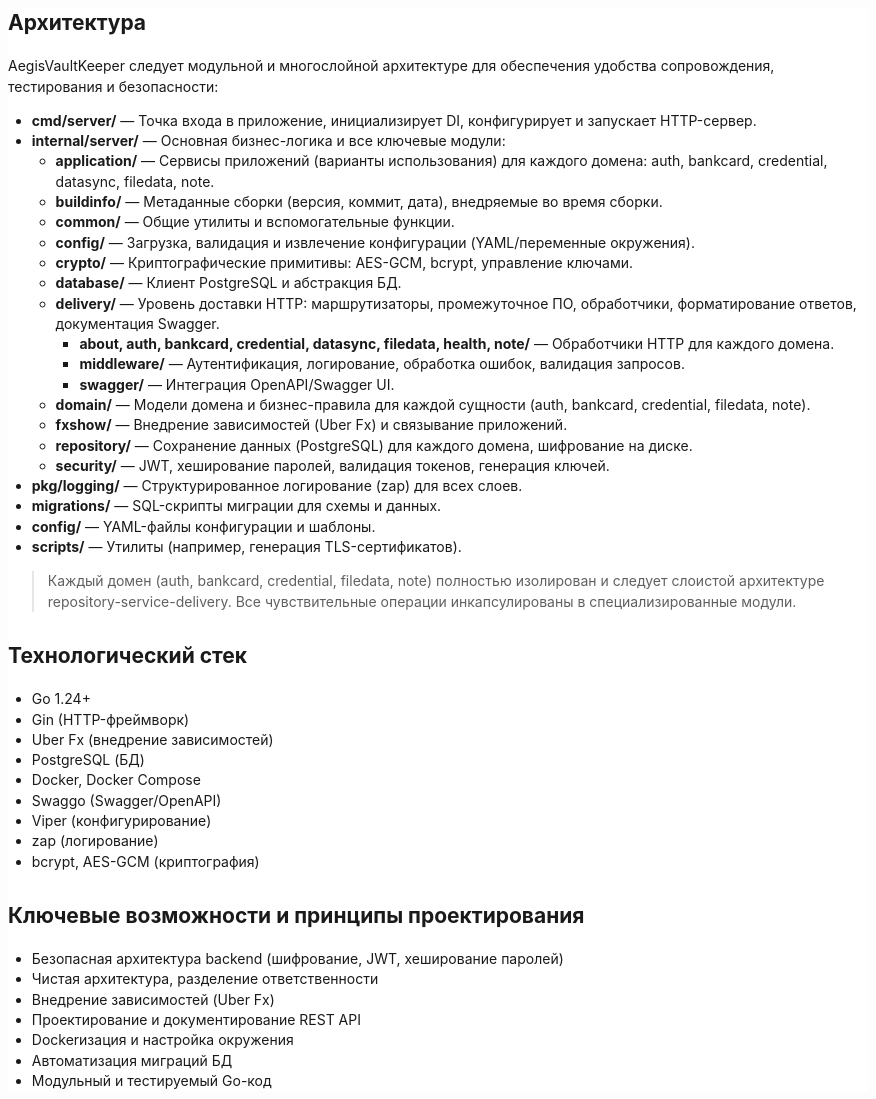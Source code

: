 ## Архитектура
AegisVaultKeeper следует модульной и многослойной архитектуре для обеспечения удобства сопровождения, тестирования и безопасности:

- **cmd/server/** — Точка входа в приложение, инициализирует DI, конфигурирует и запускает HTTP-сервер.
- **internal/server/** — Основная бизнес-логика и все ключевые модули:
  - **application/** — Сервисы приложений (варианты использования) для каждого домена: auth, bankcard, credential, datasync, filedata, note.
  - **buildinfo/** — Метаданные сборки (версия, коммит, дата), внедряемые во время сборки.
  - **common/** — Общие утилиты и вспомогательные функции.
  - **config/** — Загрузка, валидация и извлечение конфигурации (YAML/переменные окружения).
  - **crypto/** — Криптографические примитивы: AES-GCM, bcrypt, управление ключами.
  - **database/** — Клиент PostgreSQL и абстракция БД.
  - **delivery/** — Уровень доставки HTTP: маршрутизаторы, промежуточное ПО, обработчики, форматирование ответов, документация Swagger.
    - **about, auth, bankcard, credential, datasync, filedata, health, note/** — Обработчики HTTP для каждого домена.
    - **middleware/** — Аутентификация, логирование, обработка ошибок, валидация запросов.
    - **swagger/** — Интеграция OpenAPI/Swagger UI.
  - **domain/** — Модели домена и бизнес-правила для каждой сущности (auth, bankcard, credential, filedata, note).
  - **fxshow/** — Внедрение зависимостей (Uber Fx) и связывание приложений.
  - **repository/** — Сохранение данных (PostgreSQL) для каждого домена, шифрование на диске.
  - **security/** — JWT, хеширование паролей, валидация токенов, генерация ключей.
- **pkg/logging/** — Структурированное логирование (zap) для всех слоев.
- **migrations/** — SQL-скрипты миграции для схемы и данных.
- **config/** — YAML-файлы конфигурации и шаблоны.
- **scripts/** — Утилиты (например, генерация TLS-сертификатов).

> Каждый домен (auth, bankcard, credential, filedata, note) полностью изолирован и следует слоистой архитектуре repository-service-delivery. Все чувствительные операции инкапсулированы в специализированные модули.

## Технологический стек
- Go 1.24+
- Gin (HTTP-фреймворк)
- Uber Fx (внедрение зависимостей)
- PostgreSQL (БД)
- Docker, Docker Compose
- Swaggo (Swagger/OpenAPI)
- Viper (конфигурирование)
- zap (логирование)
- bcrypt, AES-GCM (криптография)

## Ключевые возможности и принципы проектирования
- Безопасная архитектура backend (шифрование, JWT, хеширование паролей)
- Чистая архитектура, разделение ответственности
- Внедрение зависимостей (Uber Fx)
- Проектирование и документирование REST API
- Dockerизация и настройка окружения
- Автоматизация миграций БД
- Модульный и тестируемый Go-код
